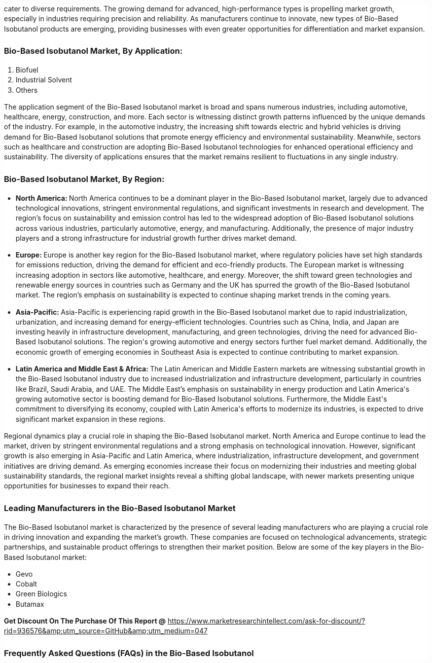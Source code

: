 cater to diverse requirements. The growing demand for advanced, high-performance types is propelling market growth, especially in industries requiring precision and reliability. As manufacturers continue to innovate, new types of Bio-Based Isobutanol products are emerging, providing businesses with even greater opportunities for differentiation and market expansion.</p><h3>Bio-Based Isobutanol Market,&nbsp;By Application:</h3><ol><li>Biofuel<li> Industrial Solvent<li> Others</li></ol><p>The application segment of the Bio-Based Isobutanol market is broad and spans numerous industries, including automotive, healthcare, energy, construction, and more. Each sector is witnessing distinct growth patterns influenced by the unique demands of the industry. For example, in the automotive industry, the increasing shift towards electric and hybrid vehicles is driving demand for Bio-Based Isobutanol solutions that promote energy efficiency and environmental sustainability. Meanwhile, sectors such as healthcare and construction are adopting Bio-Based Isobutanol technologies for enhanced operational efficiency and sustainability. The diversity of applications ensures that the market remains resilient to fluctuations in any single industry.</p><h3>Bio-Based Isobutanol Market, By Region:</h3><ul><li><p><strong>North America:&nbsp;</strong>North America continues to be a dominant player in the Bio-Based Isobutanol market, largely due to advanced technological innovations, stringent environmental regulations, and significant investments in research and development. The region&rsquo;s focus on sustainability and emission control has led to the widespread adoption of Bio-Based Isobutanol solutions across various industries, particularly automotive, energy, and manufacturing. Additionally, the presence of major industry players and a strong infrastructure for industrial growth further drives market demand.</p></li><li><p><strong><strong>Europe:&nbsp;</strong></strong>Europe is another key region for the Bio-Based Isobutanol market, where regulatory policies have set high standards for emissions reduction, driving the demand for efficient and eco-friendly products. The European market is witnessing increasing adoption in sectors like automotive, healthcare, and energy. Moreover, the shift toward green technologies and renewable energy sources in countries such as Germany and the UK has spurred the growth of the Bio-Based Isobutanol market. The region&rsquo;s emphasis on sustainability is expected to continue shaping market trends in the coming years.</p></li><li><p><strong><strong>Asia-Pacific:&nbsp;</strong></strong>Asia-Pacific is experiencing rapid growth in the Bio-Based Isobutanol market due to rapid industrialization, urbanization, and increasing demand for energy-efficient technologies. Countries such as China, India, and Japan are investing heavily in infrastructure development, manufacturing, and green technologies, driving the need for advanced Bio-Based Isobutanol solutions. The region's growing automotive and energy sectors further fuel market demand. Additionally, the economic growth of emerging economies in Southeast Asia is expected to continue contributing to market expansion.</p></li><li><p><strong><strong>Latin America and Middle East &amp; Africa:&nbsp;</strong></strong>The Latin American and Middle Eastern markets are witnessing substantial growth in the Bio-Based Isobutanol industry due to increased industrialization and infrastructure development, particularly in countries like Brazil, Saudi Arabia, and UAE. The Middle East&rsquo;s emphasis on sustainability in energy production and Latin America's growing automotive sector is boosting demand for Bio-Based Isobutanol solutions. Furthermore, the Middle East's commitment to diversifying its economy, coupled with Latin America's efforts to modernize its industries, is expected to drive significant market expansion in these regions.</p></li></ul><p>Regional dynamics play a crucial role in shaping the Bio-Based Isobutanol market. North America and Europe continue to lead the market, driven by stringent environmental regulations and a strong emphasis on technological innovation. However, significant growth is also emerging in Asia-Pacific and Latin America, where industrialization, infrastructure development, and government initiatives are driving demand. As emerging economies increase their focus on modernizing their industries and meeting global sustainability standards, the regional market insights reveal a shifting global landscape, with newer markets presenting unique opportunities for businesses to expand their reach.</p><h3><strong>Leading Manufacturers in the Bio-Based Isobutanol Market</strong></h3><p>The Bio-Based Isobutanol market is characterized by the presence of several leading manufacturers who are playing a crucial role in driving innovation and expanding the market&rsquo;s growth. These companies are focused on technological advancements, strategic partnerships, and sustainable product offerings to strengthen their market position. Below are some of the key players in the Bio-Based Isobutanol market:</p></div><div class="article-main__content" data-test-id="publishing-text-block"><ul><li><span class="">Gevo<li> Cobalt<li> Green Biologics<li> Butamax</span></li></ul></div><div class="article-main__content" data-test-id="publishing-text-block"><p><span class="font-[700]"><strong>Get Discount On The Purchase Of This Report @</strong> <a href="https://www.marketresearchintellect.com/ask-for-discount/?rid=936576&amp;utm_source=GitHub&amp;utm_medium=047" data-fr-linked="true">https://www.marketresearchintellect.com/ask-for-discount/?rid=936576&amp;utm_source=GitHub&amp;utm_medium=047</a></span></p></div><div class="article-main__content" data-test-id="publishing-text-block"><h3><strong>Frequently Asked Questions (FAQs) in the Bio-Based Isobutanol